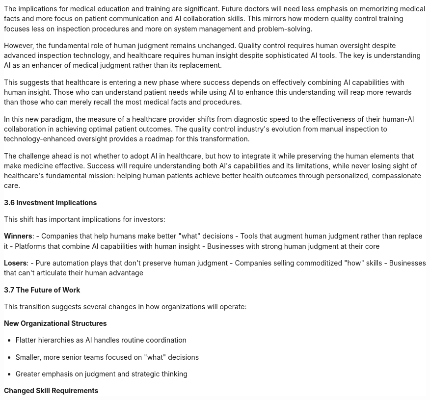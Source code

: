 The implications for medical education and training are significant.
Future doctors will need less emphasis on memorizing medical facts and
more focus on patient communication and AI collaboration skills. This
mirrors how modern quality control training focuses less on inspection
procedures and more on system management and problem-solving.

However, the fundamental role of human judgment remains unchanged.
Quality control requires human oversight despite advanced inspection
technology, and healthcare requires human insight despite sophisticated
AI tools. The key is understanding AI as an enhancer of medical judgment
rather than its replacement.

This suggests that healthcare is entering a new phase where success
depends on effectively combining AI capabilities with human insight.
Those who can understand patient needs while using AI to enhance this
understanding will reap more rewards than those who can merely recall
the most medical facts and procedures.

In this new paradigm, the measure of a healthcare provider shifts from
diagnostic speed to the effectiveness of their human-AI collaboration in
achieving optimal patient outcomes. The quality control industry's
evolution from manual inspection to technology-enhanced oversight
provides a roadmap for this transformation.

The challenge ahead is not whether to adopt AI in healthcare, but how to
integrate it while preserving the human elements that make medicine
effective. Success will require understanding both AI's capabilities and
its limitations, while never losing sight of healthcare's fundamental
mission: helping human patients achieve better health outcomes through
personalized, compassionate care.

**3.6 Investment Implications**

This shift has important implications for investors:

**Winners**: - Companies that help humans make better "what" decisions -
Tools that augment human judgment rather than replace it - Platforms
that combine AI capabilities with human insight - Businesses with strong
human judgment at their core

**Losers**: - Pure automation plays that don't preserve human judgment -
Companies selling commoditized "how" skills - Businesses that can't
articulate their human advantage

**3.7 The Future of Work**

This transition suggests several changes in how organizations will
operate:

**New Organizational Structures**

-   Flatter hierarchies as AI handles routine coordination

-   Smaller, more senior teams focused on "what" decisions

-   Greater emphasis on judgment and strategic thinking

**Changed Skill Requirements**
